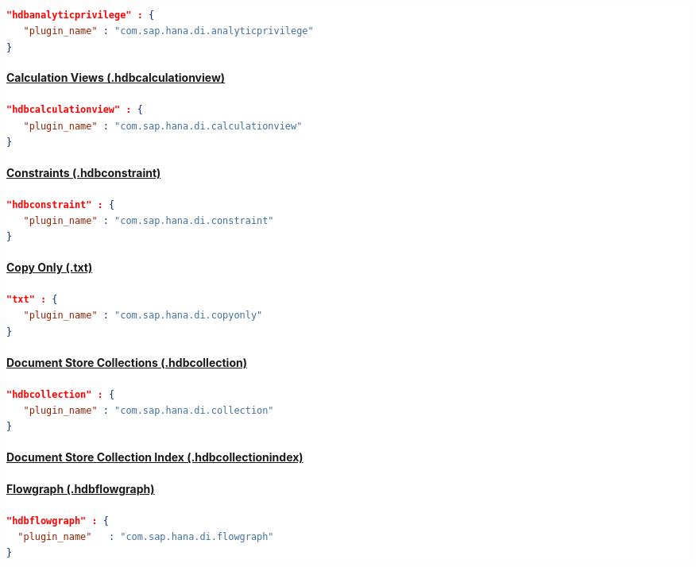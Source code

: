 ```json
"hdbanalyticprivilege" : {
   "plugin_name" : "com.sap.hana.di.analyticprivilege"
}
```

#### [Calculation Views (.hdbcalculationview)](https://help.sap.com/viewer/c2cc2e43458d4abda6788049c58143dc/2021_2_QRC/en-US/3db2a35e714e4f6e9711fb62997d0c5c.html)

```json
"hdbcalculationview" : {
   "plugin_name" : "com.sap.hana.di.calculationview"
}
```

#### [Constraints (.hdbconstraint)](https://help.sap.com/viewer/c2cc2e43458d4abda6788049c58143dc/2021_2_QRC/en-US/bda54706fbda4910908871743b675ad1.html)

```json
"hdbconstraint" : {
   "plugin_name" : "com.sap.hana.di.constraint"
}
```

#### [Copy Only (.txt)](https://help.sap.com/viewer/c2cc2e43458d4abda6788049c58143dc/2021_2_QRC/en-US/64459f1b9aa24163bbac5d9229e05aac.html)

```json
"txt" : {
   "plugin_name" : "com.sap.hana.di.copyonly"
}
```

#### [Document Store Collections (.hdbcollection)](https://help.sap.com/viewer/c2cc2e43458d4abda6788049c58143dc/2021_2_QRC/en-US/fe16b635277c4aea825c72973f159359.html)

```json
"hdbcollection" : {
   "plugin_name" : "com.sap.hana.di.collection"
}
```

#### [Document Store Collection Index (.hdbcollectionindex)](https://help.sap.com/viewer/c2cc2e43458d4abda6788049c58143dc/2021_2_QRC/en-US/b4b1b5c8714a4af7a53e906a85c633f1.html)

#### [Flowgraph (.hdbflowgraph)](https://help.sap.com/viewer/c2cc2e43458d4abda6788049c58143dc/2021_2_QRC/en-US/6d4fc4a30e1d428bbb2b3dc5a73ab786.html)

```json
"hdbflowgraph" : {
  "plugin_name"   : "com.sap.hana.di.flowgraph"
}
```
